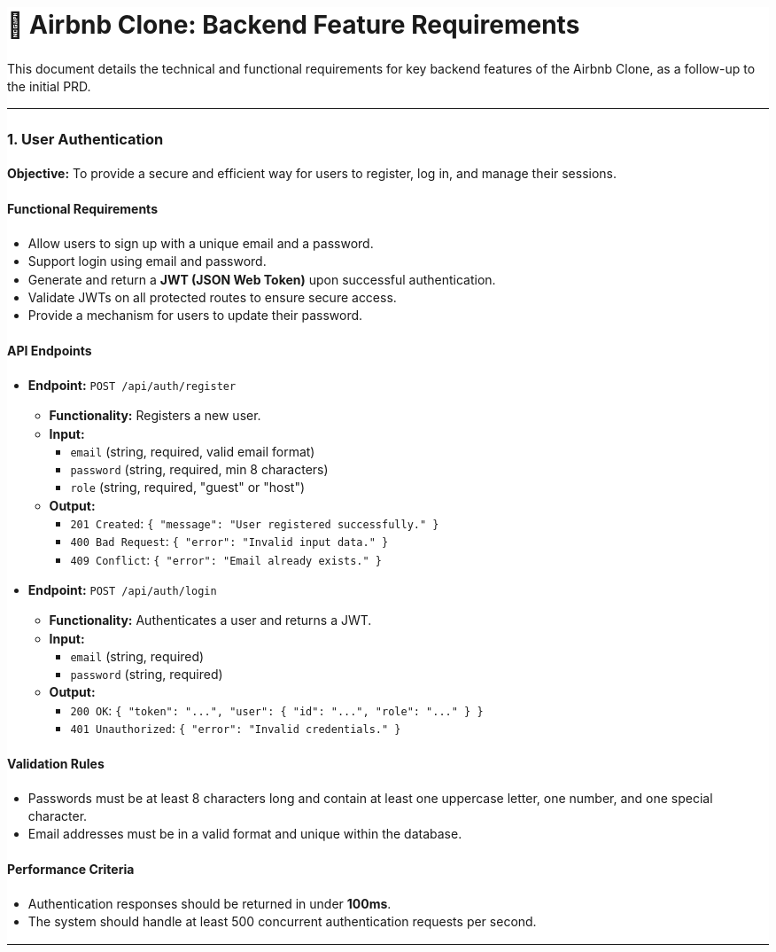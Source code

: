 # 🏡 Airbnb Clone: Backend Feature Requirements

This document details the technical and functional requirements for key backend features of the Airbnb Clone, as a follow-up to the initial PRD.

---

### 1. User Authentication

**Objective:** To provide a secure and efficient way for users to register, log in, and manage their sessions.

#### Functional Requirements

- Allow users to sign up with a unique email and a password.
- Support login using email and password.
- Generate and return a **JWT (JSON Web Token)** upon successful authentication.
- Validate JWTs on all protected routes to ensure secure access.
- Provide a mechanism for users to update their password.

#### API Endpoints

- **Endpoint:** `POST /api/auth/register`

  - **Functionality:** Registers a new user.
  - **Input:**
    - `email` (string, required, valid email format)
    - `password` (string, required, min 8 characters)
    - `role` (string, required, "guest" or "host")
  - **Output:**
    - `201 Created`: `{ "message": "User registered successfully." }`
    - `400 Bad Request`: `{ "error": "Invalid input data." }`
    - `409 Conflict`: `{ "error": "Email already exists." }`

- **Endpoint:** `POST /api/auth/login`
  - **Functionality:** Authenticates a user and returns a JWT.
  - **Input:**
    - `email` (string, required)
    - `password` (string, required)
  - **Output:**
    - `200 OK`: `{ "token": "...", "user": { "id": "...", "role": "..." } }`
    - `401 Unauthorized`: `{ "error": "Invalid credentials." }`

#### Validation Rules

- Passwords must be at least 8 characters long and contain at least one uppercase letter, one number, and one special character.
- Email addresses must be in a valid format and unique within the database.

#### Performance Criteria

- Authentication responses should be returned in under **100ms**.
- The system should handle at least 500 concurrent authentication requests per second.

---